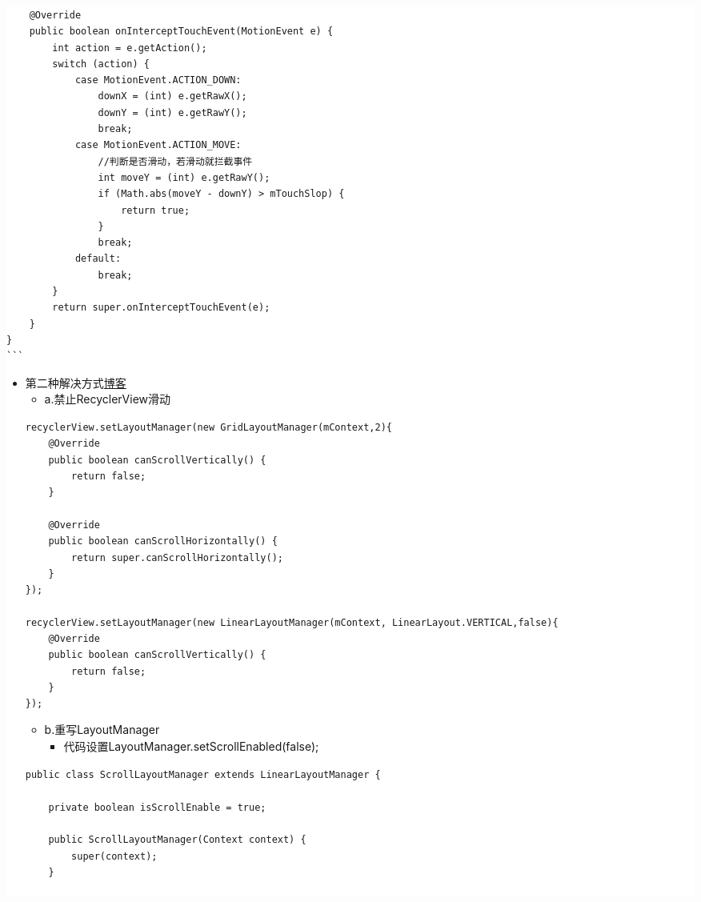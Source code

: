         @Override
        public boolean onInterceptTouchEvent(MotionEvent e) {
            int action = e.getAction();
            switch (action) {
                case MotionEvent.ACTION_DOWN:
                    downX = (int) e.getRawX();
                    downY = (int) e.getRawY();
                    break;
                case MotionEvent.ACTION_MOVE:
                    //判断是否滑动，若滑动就拦截事件
                    int moveY = (int) e.getRawY();
                    if (Math.abs(moveY - downY) > mTouchSlop) {
                        return true;
                    }
                    break;
                default:
                    break;
            }
            return super.onInterceptTouchEvent(e);
        }
    }
    ```
- 第二种解决方式[博客](https://github.com/yangchong211/YCBlogs)
    - a.禁止RecyclerView滑动
    ```
    recyclerView.setLayoutManager(new GridLayoutManager(mContext,2){
        @Override
        public boolean canScrollVertically() {
            return false;
        }
        
        @Override
        public boolean canScrollHorizontally() {
            return super.canScrollHorizontally();
        }
    });
    
    recyclerView.setLayoutManager(new LinearLayoutManager(mContext, LinearLayout.VERTICAL,false){
        @Override
        public boolean canScrollVertically() {
            return false;
        }
    });
    ```
    - b.重写LayoutManager
        - 代码设置LayoutManager.setScrollEnabled(false);
    ```
    public class ScrollLayoutManager extends LinearLayoutManager {
         
        private boolean isScrollEnable = true;
         
        public ScrollLayoutManager(Context context) {
            super(context);
        }
         